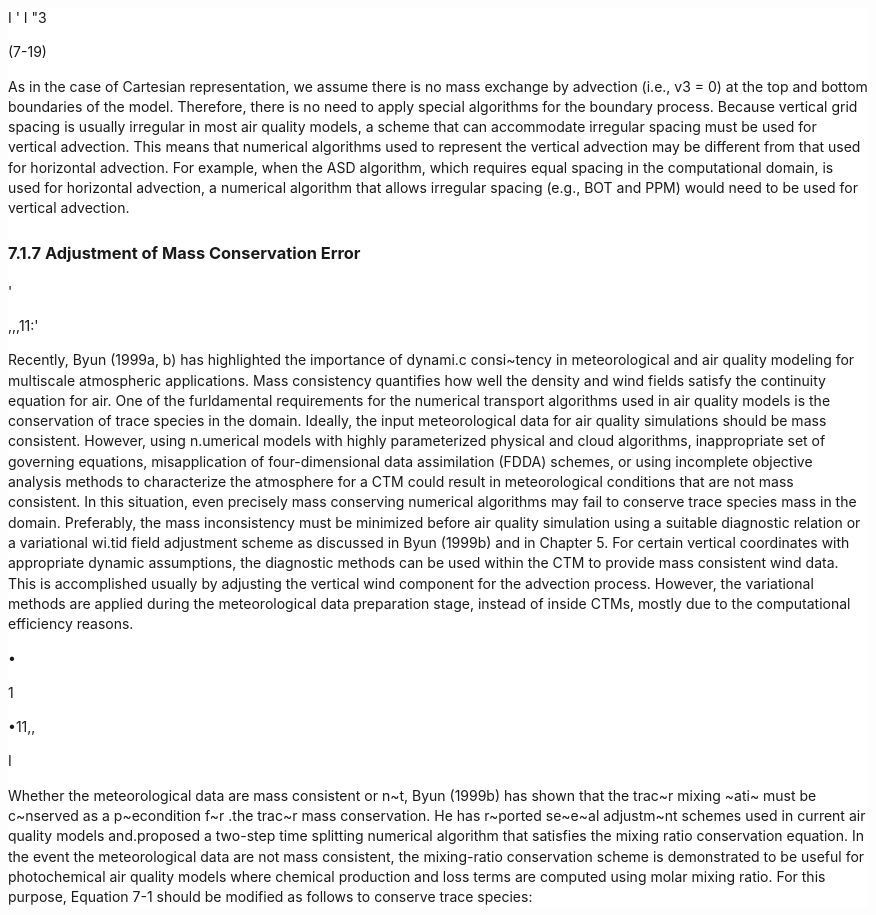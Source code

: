 I ' I "3 

(7-19) 

As in the case of Cartesian representation, we assume there is no mass exchange by advection 
(i.e.,  v3 = 0) at the top and bottom boundaries of the model.  Therefore, there is no need to apply 
special algorithms for the boundary process.  Because vertical grid spacing is usually irregular in 
most air quality models, a scheme that can accommodate irregular spacing must be used for 
vertical advection.  This means that numerical algorithms used to represent the vertical advection 
may be different from that used for horizontal advection.  For example, when the ASD algorithm, 
which requires equal spacing in the computational domain, is used for horizontal advection, a 
numerical algorithm that allows irregular spacing (e.g., BOT and PPM) would need to be used for 
vertical advection. 

### 7.1.7  Adjustment of Mass Conservation Error 

' 

,,,11:' 

Recently, Byun (1999a, b) has highlighted the importance of dynami.c consi~tency in 
meteorological and air quality modeling for multiscale atmospheric applications.  Mass 
consistency quantifies how well the density and wind fields satisfy the continuity equation for 
air.  One of the furldamental requirements for the numerical transport algorithms used in air 
quality models is the conservation of trace species in the domain.  Ideally, the input 
meteorological data for air quality simulations should be mass consistent.  However, using 
n.umerical models with highly parameterized physical and cloud algorithms, inappropriate set of 
governing equations, misapplication of four-dimensional data assimilation (FDDA) schemes, or 
using incomplete objective analysis methods to characterize the atmosphere for a CTM could 
result in meteorological conditions that are not mass consistent.  In this situation, even precisely 
mass conserving numerical algorithms may fail to conserve trace species mass in the domain. 
Preferably, the mass inconsistency must be minimized before air quality simulation using a 
suitable diagnostic relation or a variational wi.tid field adjustment scheme as discussed in Byun 
(1999b) and in Chapter 5.  For certain vertical coordinates with appropriate dynamic 
assumptions, the diagnostic methods can be used within the CTM to provide mass consistent 
wind data.  This is accomplished usually by adjusting the vertical wind component for the 
advection process.  However, the variational methods are applied during the meteorological data 
preparation stage, instead of inside CTMs, mostly due to the computational efficiency reasons. 

• 

1 

•11,, 

I 

Whether the meteorological data are mass consistent or n~t, Byun (1999b) has shown that the 
trac~r mixing ~ati~ must be c~nserved as a p~econdition f~r .the trac~r mass conservation.  He has 
r~ported se~e~al adjustm~nt schemes used in current air quality models and.proposed a two-step 
time splitting numerical algorithm that satisfies the mixing ratio conservation equation.  In the 
event the meteorological data are not mass consistent, the mixing-ratio conservation scheme is 
demonstrated to be useful for photochemical air quality models where chemical production and 
loss terms are computed using molar mixing ratio.  For this purpose, Equation 7-1  should be 
modified as follows to conserve trace species: 
